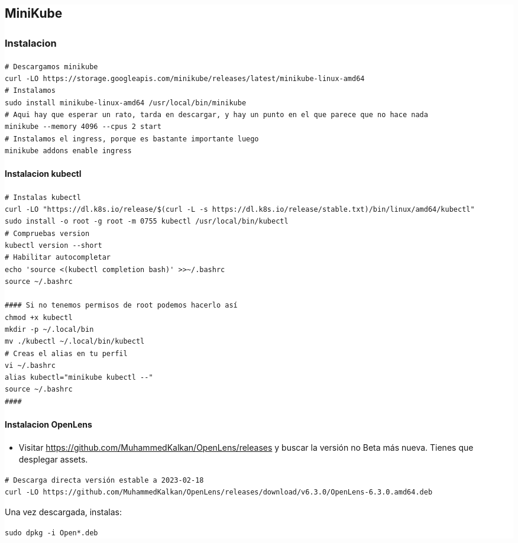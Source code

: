 


## MiniKube

### Instalacion

```shell
# Descargamos minikube
curl -LO https://storage.googleapis.com/minikube/releases/latest/minikube-linux-amd64
# Instalamos
sudo install minikube-linux-amd64 /usr/local/bin/minikube
# Aqui hay que esperar un rato, tarda en descargar, y hay un punto en el que parece que no hace nada
minikube --memory 4096 --cpus 2 start
# Instalamos el ingress, porque es bastante importante luego
minikube addons enable ingress
```

#### Instalacion kubectl
```shell
# Instalas kubectl
curl -LO "https://dl.k8s.io/release/$(curl -L -s https://dl.k8s.io/release/stable.txt)/bin/linux/amd64/kubectl"
sudo install -o root -g root -m 0755 kubectl /usr/local/bin/kubectl
# Compruebas version
kubectl version --short
# Habilitar autocompletar
echo 'source <(kubectl completion bash)' >>~/.bashrc
source ~/.bashrc

#### Si no tenemos permisos de root podemos hacerlo así
chmod +x kubectl
mkdir -p ~/.local/bin
mv ./kubectl ~/.local/bin/kubectl
# Creas el alias en tu perfil
vi ~/.bashrc
alias kubectl="minikube kubectl --"
source ~/.bashrc
####
```

#### Instalacion OpenLens

- Visitar https://github.com/MuhammedKalkan/OpenLens/releases y buscar la versión no Beta más nueva. Tienes que desplegar assets.
```shell
# Descarga directa versión estable a 2023-02-18
curl -LO https://github.com/MuhammedKalkan/OpenLens/releases/download/v6.3.0/OpenLens-6.3.0.amd64.deb
```

Una vez descargada, instalas:
```shell
sudo dpkg -i Open*.deb
```
